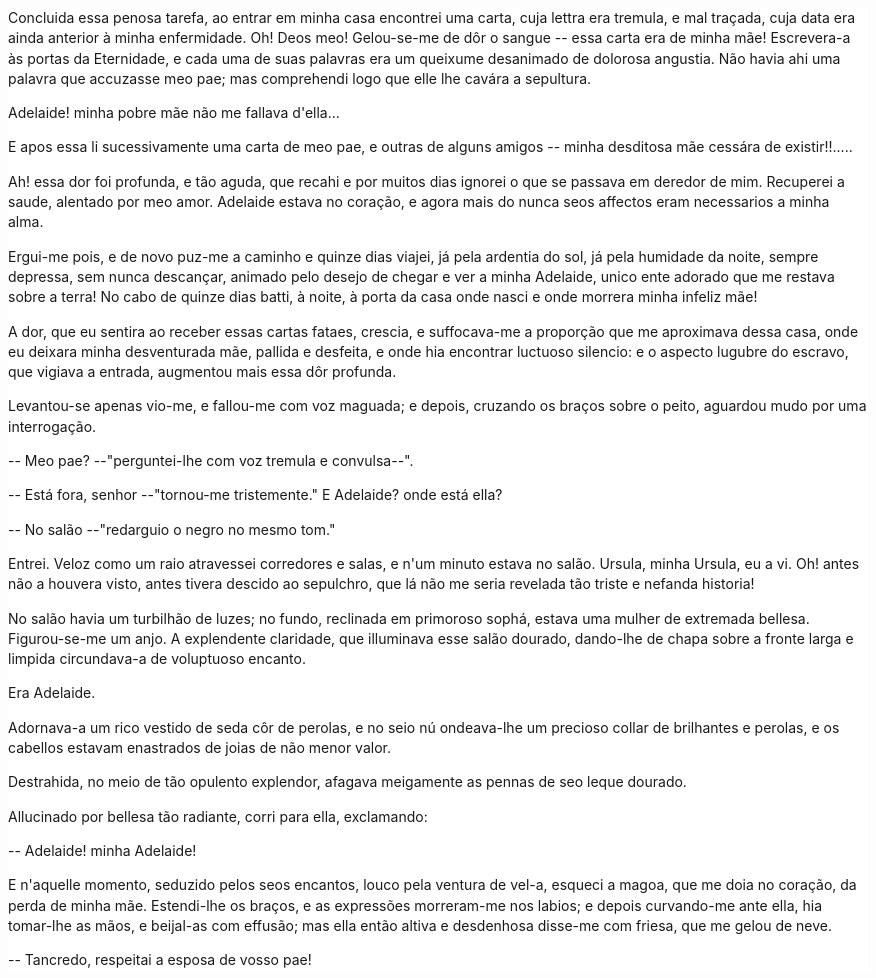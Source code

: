 Concluida essa penosa tarefa, ao entrar em minha casa encontrei uma carta, cuja lettra era tremula, e mal traçada, cuja data era ainda anterior à minha enfermidade. Oh! Deos meo! Gelou-se-me de dôr o sangue -- essa carta era de minha mãe! Escrevera-a às portas da Eternidade, e cada uma de suas palavras era um queixume desanimado de dolorosa angustia. Não havia ahi uma palavra que accuzasse meo pae; mas comprehendi logo que elle lhe cavára a sepultura.

Adelaide! minha pobre mãe não me fallava d'ella...

E apos essa li sucessivamente uma carta de meo pae, e outras de alguns amigos -- minha desditosa mãe cessára de existir!!.....

Ah! essa dor foi profunda, e tão aguda, que recahi e por muitos dias ignorei o que se passava em deredor de mim. Recuperei a saude, alentado por meo amor. Adelaide estava no coração, e agora mais do nunca seos affectos eram necessarios a minha alma.

Ergui-me pois, e de novo puz-me a caminho e quinze dias viajei, já pela ardentia do sol, já pela humidade da noite, sempre depressa, sem nunca descançar, animado pelo desejo de chegar e ver a minha Adelaide, unico ente adorado que me restava sobre a terra! No cabo de quinze dias batti, à noite, à porta da casa onde nasci e onde morrera minha infeliz mãe!

A dor, que eu sentira ao receber essas cartas fataes, crescia, e suffocava-me a proporção que me aproximava dessa casa, onde eu deixara minha desventurada mãe, pallida e desfeita, e onde hia encontrar luctuoso silencio: e o aspecto lugubre do escravo, que vigiava a entrada, augmentou mais essa dôr profunda.

Levantou-se apenas vio-me, e fallou-me com voz maguada; e depois, cruzando os braços sobre o peito, aguardou mudo por uma interrogação.

-- Meo pae? --"perguntei-lhe com voz tremula e convulsa--".

-- Está fora, senhor --"tornou-me tristemente." E Adelaide? onde está ella?

-- No salão --"redarguio o negro no mesmo tom."

Entrei. Veloz como um raio atravessei corredores e salas, e n'um minuto estava no salão. Ursula, minha Ursula, eu a vi. Oh! antes não a houvera visto, antes tivera descido ao sepulchro, que lá não me seria revelada tão triste e nefanda historia!

No salão havia um turbilhão de luzes; no fundo, reclinada em primoroso sophá, estava uma mulher de extremada bellesa. Figurou-se-me um anjo. A explendente claridade, que illuminava esse salão dourado, dando-lhe de chapa sobre a fronte larga e limpida circundava-a de voluptuoso encanto.

Era Adelaide.

Adornava-a um rico vestido de seda côr de perolas, e no seio nú ondeava-lhe um precioso collar de brilhantes e perolas, e os cabellos estavam enastrados de joias de não menor valor.

Destrahida, no meio de tão opulento explendor, afagava meigamente as pennas de seo leque dourado.

Allucinado por bellesa tão radiante, corri para ella, exclamando:

-- Adelaide! minha Adelaide!

E n'aquelle momento, seduzido pelos seos encantos, louco pela ventura de vel-a, esqueci a magoa, que me doia no coração, da perda de minha mãe. Estendi-lhe os braços, e as expressões morreram-me nos labios; e depois curvando-me ante ella, hia tomar-lhe as mãos, e beijal-as com effusão; mas ella então altiva e desdenhosa disse-me com friesa, que me gelou de neve.

-- Tancredo, respeitai a esposa de vosso pae!
